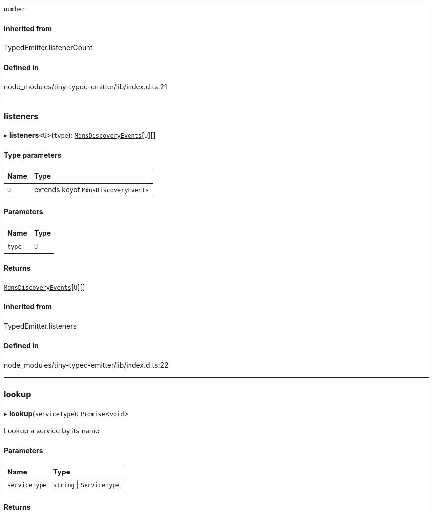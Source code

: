 `number`

#### Inherited from

TypedEmitter.listenerCount

#### Defined in

node_modules/tiny-typed-emitter/lib/index.d.ts:21

___

### listeners

▸ **listeners**<`U`\>(`type`): [`MdnsDiscoveryEvents`](../interfaces/MdnsDiscoveryEvents.md)[`U`][]

#### Type parameters

| Name | Type |
| :------ | :------ |
| `U` | extends keyof [`MdnsDiscoveryEvents`](../interfaces/MdnsDiscoveryEvents.md) |

#### Parameters

| Name | Type |
| :------ | :------ |
| `type` | `U` |

#### Returns

[`MdnsDiscoveryEvents`](../interfaces/MdnsDiscoveryEvents.md)[`U`][]

#### Inherited from

TypedEmitter.listeners

#### Defined in

node_modules/tiny-typed-emitter/lib/index.d.ts:22

___

### lookup

▸ **lookup**(`serviceType`): `Promise`<`void`\>

Lookup a service by its name

#### Parameters

| Name | Type |
| :------ | :------ |
| `serviceType` | `string` \| [`ServiceType`](../interfaces/ServiceType.md) |

#### Returns
